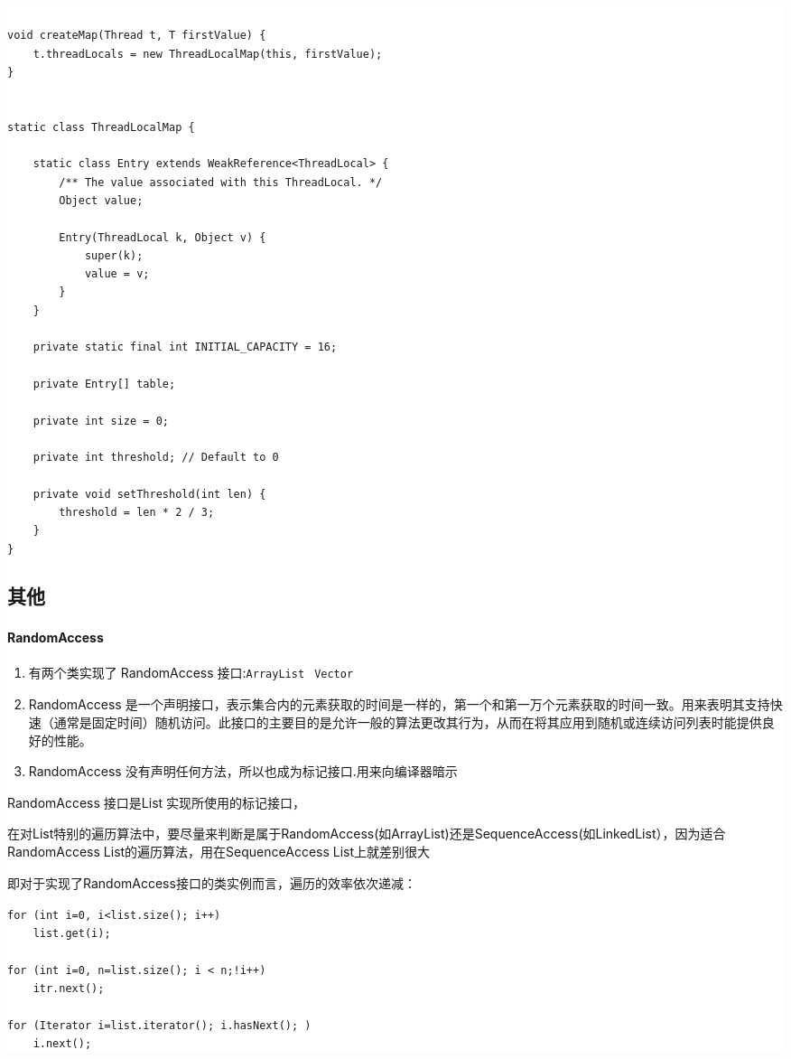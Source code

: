 ```

void createMap(Thread t, T firstValue) {
    t.threadLocals = new ThreadLocalMap(this, firstValue);
}   


static class ThreadLocalMap {

    static class Entry extends WeakReference<ThreadLocal> {
        /** The value associated with this ThreadLocal. */
        Object value;

        Entry(ThreadLocal k, Object v) {
            super(k);
            value = v;
        }
    }
   
    private static final int INITIAL_CAPACITY = 16;
   
    private Entry[] table;
    
    private int size = 0;
 
    private int threshold; // Default to 0

    private void setThreshold(int len) {
        threshold = len * 2 / 3;
    }
}
```


## 其他

#### RandomAccess

1) 有两个类实现了 RandomAccess 接口:`ArrayList ` `Vector`

2) RandomAccess 是一个声明接口，表示集合内的元素获取的时间是一样的，第一个和第一万个元素获取的时间一致。用来表明其支持快速（通常是固定时间）随机访问。此接口的主要目的是允许一般的算法更改其行为，从而在将其应用到随机或连续访问列表时能提供良好的性能。

3) RandomAccess 没有声明任何方法，所以也成为标记接口.用来向编译器暗示


RandomAccess 接口是List 实现所使用的标记接口，

在对List特别的遍历算法中，要尽量来判断是属于RandomAccess(如ArrayList)还是SequenceAccess(如LinkedList），因为适合RandomAccess List的遍历算法，用在SequenceAccess List上就差别很大

即对于实现了RandomAccess接口的类实例而言，遍历的效率依次递减：
```
for (int i=0, i<list.size(); i++)
    list.get(i);

for (int i=0, n=list.size(); i < n;!i++)
    itr.next();

for (Iterator i=list.iterator(); i.hasNext(); )
    i.next();
```
